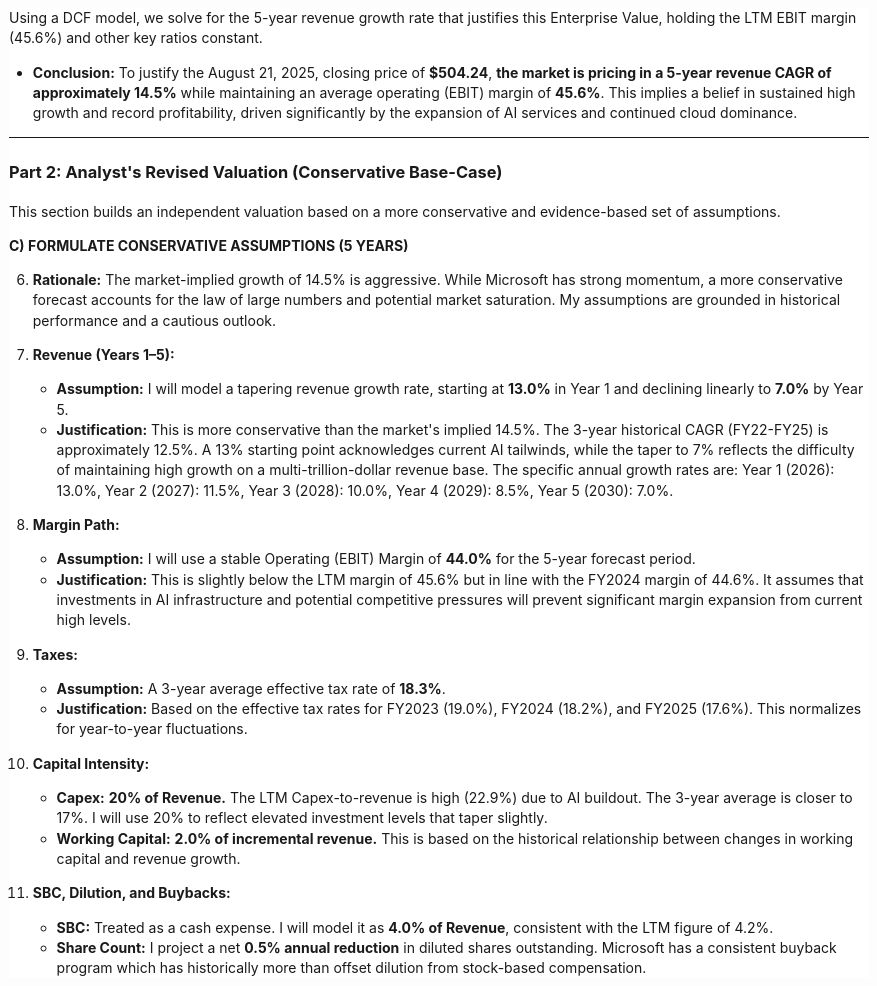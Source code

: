 Using a DCF model, we solve for the 5-year revenue growth rate that justifies this Enterprise Value, holding the LTM EBIT margin (45.6%) and other key ratios constant.

*   **Conclusion:** To justify the August 21, 2025, closing price of **$504.24**, **the market is pricing in a 5-year revenue CAGR of approximately 14.5%** while maintaining an average operating (EBIT) margin of **45.6%**. This implies a belief in sustained high growth and record profitability, driven significantly by the expansion of AI services and continued cloud dominance.

---

### **Part 2: Analyst's Revised Valuation (Conservative Base-Case)**

This section builds an independent valuation based on a more conservative and evidence-based set of assumptions.

**C) FORMULATE CONSERVATIVE ASSUMPTIONS (5 YEARS)**

6.  **Rationale:** The market-implied growth of 14.5% is aggressive. While Microsoft has strong momentum, a more conservative forecast accounts for the law of large numbers and potential market saturation. My assumptions are grounded in historical performance and a cautious outlook.

7.  **Revenue (Years 1–5):**
    *   **Assumption:** I will model a tapering revenue growth rate, starting at **13.0%** in Year 1 and declining linearly to **7.0%** by Year 5.
    *   **Justification:** This is more conservative than the market's implied 14.5%. The 3-year historical CAGR (FY22-FY25) is approximately 12.5%. A 13% starting point acknowledges current AI tailwinds, while the taper to 7% reflects the difficulty of maintaining high growth on a multi-trillion-dollar revenue base. The specific annual growth rates are: Year 1 (2026): 13.0%, Year 2 (2027): 11.5%, Year 3 (2028): 10.0%, Year 4 (2029): 8.5%, Year 5 (2030): 7.0%.

8.  **Margin Path:**
    *   **Assumption:** I will use a stable Operating (EBIT) Margin of **44.0%** for the 5-year forecast period.
    *   **Justification:** This is slightly below the LTM margin of 45.6% but in line with the FY2024 margin of 44.6%. It assumes that investments in AI infrastructure and potential competitive pressures will prevent significant margin expansion from current high levels.

9.  **Taxes:**
    *   **Assumption:** A 3-year average effective tax rate of **18.3%**.
    *   **Justification:** Based on the effective tax rates for FY2023 (19.0%), FY2024 (18.2%), and FY2025 (17.6%). This normalizes for year-to-year fluctuations.

10. **Capital Intensity:**
    *   **Capex:** **20% of Revenue.** The LTM Capex-to-revenue is high (22.9%) due to AI buildout. The 3-year average is closer to 17%. I will use 20% to reflect elevated investment levels that taper slightly.
    *   **Working Capital:** **2.0% of incremental revenue.** This is based on the historical relationship between changes in working capital and revenue growth.

11. **SBC, Dilution, and Buybacks:**
    *   **SBC:** Treated as a cash expense. I will model it as **4.0% of Revenue**, consistent with the LTM figure of 4.2%.
    *   **Share Count:** I project a net **0.5% annual reduction** in diluted shares outstanding. Microsoft has a consistent buyback program which has historically more than offset dilution from stock-based compensation.
